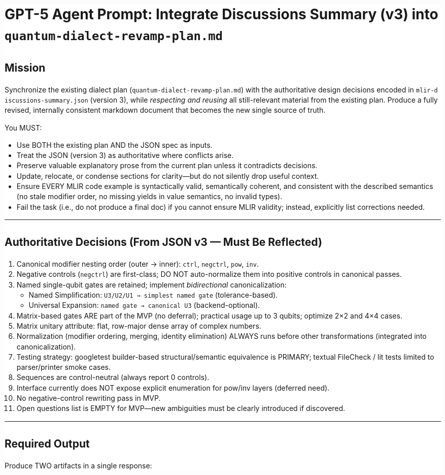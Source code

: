 # GPT-5 Agent Prompt: Integrate Discussions Summary (v3) into `quantum-dialect-revamp-plan.md`

## Mission

Synchronize the existing dialect plan (`quantum-dialect-revamp-plan.md`) with the authoritative design decisions encoded in `mlir-discussions-summary.json` (version 3), while _respecting and reusing_ all still-relevant material from the existing plan. Produce a fully revised, internally consistent markdown document that becomes the new single source of truth.

You MUST:

- Use BOTH the existing plan AND the JSON spec as inputs.
- Treat the JSON (version 3) as authoritative where conflicts arise.
- Preserve valuable explanatory prose from the current plan unless it contradicts decisions.
- Update, relocate, or condense sections for clarity—but do not silently drop useful context.
- Ensure EVERY MLIR code example is syntactically valid, semantically coherent, and consistent with the described semantics (no stale modifier order, no missing yields in value semantics, no invalid types).
- Fail the task (i.e., do not produce a final doc) if you cannot ensure MLIR validity; instead, explicitly list corrections needed.

---

## Authoritative Decisions (From JSON v3 — Must Be Reflected)

1. Canonical modifier nesting order (outer → inner): `ctrl`, `negctrl`, `pow`, `inv`.
2. Negative controls (`negctrl`) are first-class; DO NOT auto-normalize them into positive controls in canonical passes.
3. Named single-qubit gates are retained; implement _bidirectional_ canonicalization:
   - Named Simplification: `U3/U2/U1 → simplest named gate` (tolerance-based).
   - Universal Expansion: `named gate → canonical U3` (backend-optional).
4. Matrix-based gates ARE part of the MVP (no deferral); practical usage up to 3 qubits; optimize 2×2 and 4×4 cases.
5. Matrix unitary attribute: flat, row-major dense array of complex numbers.
6. Normalization (modifier ordering, merging, identity elimination) ALWAYS runs before other transformations (integrated into canonicalization).
7. Testing strategy: googletest builder-based structural/semantic equivalence is PRIMARY; textual FileCheck / lit tests limited to parser/printer smoke cases.
8. Sequences are control-neutral (always report 0 controls).
9. Interface currently does NOT expose explicit enumeration for pow/inv layers (deferred need).
10. No negative-control rewriting pass in MVP.
11. Open questions list is EMPTY for MVP—new ambiguities must be clearly introduced if discovered.

---

## Required Output

Produce TWO artifacts in a single response:
